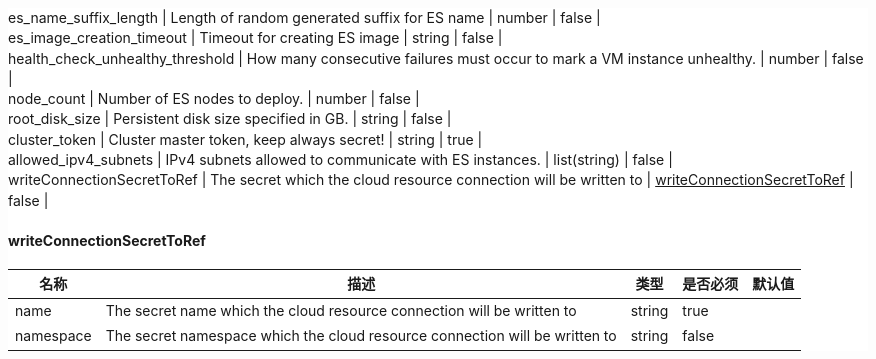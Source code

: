  es_name_suffix_length | Length of random generated suffix for ES name | number | false |  
 es_image_creation_timeout | Timeout for creating ES image | string | false |  
 health_check_unhealthy_threshold | How many consecutive failures must occur to mark a VM instance unhealthy. | number | false |  
 node_count | Number of ES nodes to deploy. | number | false |  
 root_disk_size | Persistent disk size specified in GB. | string | false |  
 cluster_token | Cluster master token, keep always secret! | string | true |  
 allowed_ipv4_subnets | IPv4 subnets allowed to communicate with ES instances. | list(string) | false |  
 writeConnectionSecretToRef | The secret which the cloud resource connection will be written to | [writeConnectionSecretToRef](#writeConnectionSecretToRef) | false |  


#### writeConnectionSecretToRef

 名称 | 描述 | 类型 | 是否必须 | 默认值 
 ------------ | ------------- | ------------- | ------------- | ------------- 
 name | The secret name which the cloud resource connection will be written to | string | true |  
 namespace | The secret namespace which the cloud resource connection will be written to | string | false |  
